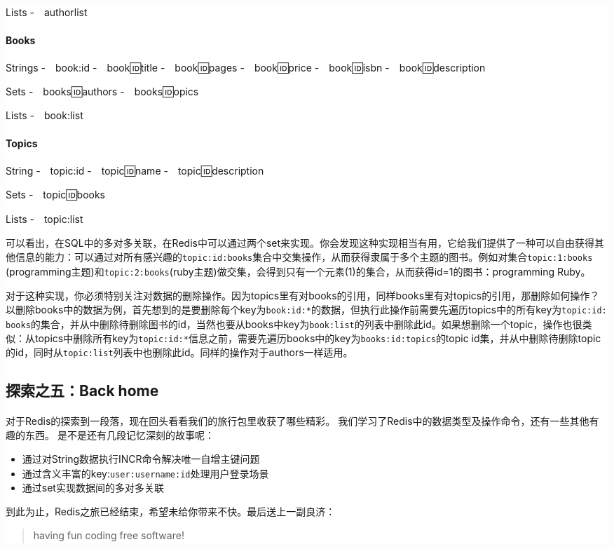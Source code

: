 Lists
-　authorlist

#### Books ####

Strings
-　book:id
-　book:id:title
-　book:id:pages
-　book:id:price
-　book:id:isbn
-　book:id:description

Sets
-　books:id:authors -　books:id:opics

Lists
-　book:list

#### Topics ####

String
-　topic:id
-　topic:id:name
-　topic:id:description

Sets
-　topic:id:books

Lists
-　topic:list

可以看出，在SQL中的多对多关联，在Redis中可以通过两个set来实现。你会发现这种实现相当有用，它给我们提供了一种可以自由获得其他信息的能力：可以通过对所有感兴趣的`topic:id:books`集合中交集操作，从而获得隶属于多个主题的图书。例如对集合`topic:1:books`(programming主题)和`topic:2:books`(ruby主题)做交集，会得到只有一个元素(1)的集合，从而获得id=1的图书：programming Ruby。

对于这种实现，你必须特别关注对数据的删除操作。因为topics里有对books的引用，同样books里有对topics的引用，那删除如何操作？以删除books中的数据为例，首先想到的是要删除每个key为`book:id:*`的数据，但执行此操作前需要先遍历topics中的所有key为`topic:id:books`的集合，并从中删除待删除图书的id，当然也要从books中key为`book:list`的列表中删除此id。如果想删除一个topic，操作也很类似：从topics中删除所有key为`topic:id:*`信息之前，需要先遍历books中的key为`books:id:topics`的topic id集，并从中删除待删除topic的id，同时从`topic:list`列表中也删除此id。同样的操作对于authors一样适用。

## <span id="title5">探索之五：Back home</span> ##

对于Redis的探索到一段落，现在回头看看我们的旅行包里收获了哪些精彩。
我们学习了Redis中的数据类型及操作命令，还有一些其他有趣的东西。 是不是还有几段记忆深刻的故事呢：

* 通过对String数据执行INCR命令解决唯一自增主键问题
* 通过含义丰富的key:`user:username:id`处理用户登录场景
* 通过set实现数据间的多对多关联

到此为止，Redis之旅已经结束，希望未给你带来不快。最后送上一副良济：

> having fun coding free software! 
